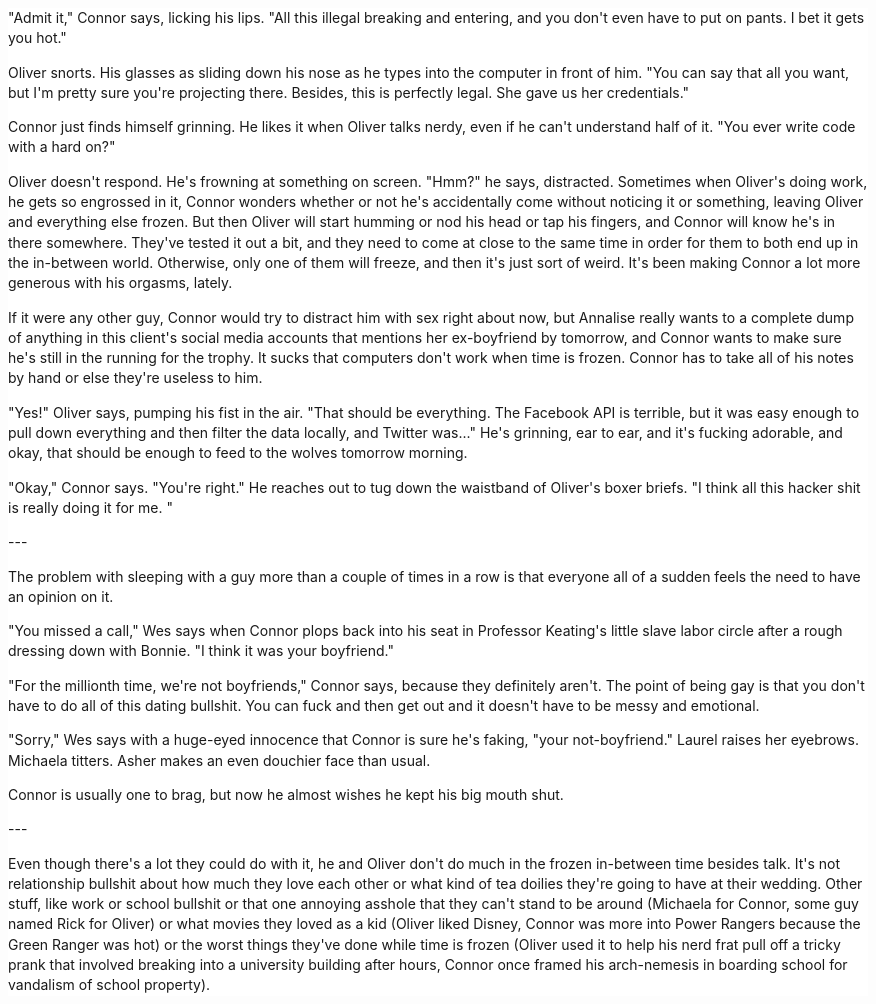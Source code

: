 "Admit it," Connor says, licking his lips. "All this illegal breaking and entering, and you don't even have to put on pants. I bet it gets you hot."

Oliver snorts. His glasses as sliding down his nose as he types into the computer in front of him. "You can say that all you want, but I'm pretty sure you're projecting there. Besides, this is perfectly legal. She gave us her credentials."

Connor just finds himself grinning. He likes it when Oliver talks nerdy, even if he can't understand half of it. "You ever write code with a hard on?"

Oliver doesn't respond. He's frowning at something on screen. "Hmm?" he says, distracted. Sometimes when Oliver's doing work, he gets so engrossed in it, Connor wonders whether or not he's accidentally come without noticing it or something, leaving Oliver and everything else frozen. But then Oliver will start humming or nod his head or tap his fingers, and Connor will know he's in there somewhere. They've tested it out a bit, and they need to come at close to the same time in order for them to both end up in the in\-between world. Otherwise, only one of them will freeze, and then it's just sort of weird. It's been making Connor a lot more generous with his orgasms, lately.

If it were any other guy, Connor would try to distract him with sex right about now, but Annalise really wants to a complete dump of anything in this client's social media accounts that mentions her ex\-boyfriend by tomorrow, and Connor wants to make sure he's still in the running for the trophy. It sucks that computers don't work when time is frozen. Connor has to take all of his notes by hand or else they're useless to him.

"Yes!" Oliver says, pumping his fist in the air. "That should be everything. The Facebook API is terrible, but it was easy enough to pull down everything and then filter the data locally, and Twitter was..." He's grinning, ear to ear, and it's fucking adorable, and okay, that should be enough to feed to the wolves tomorrow morning.

"Okay," Connor says. "You're right." He reaches out to tug down the waistband of Oliver's boxer briefs. "I think all this hacker shit is really doing it for me. "

\-\-\-

The problem with sleeping with a guy more than a couple of times in a row is that everyone all of a sudden feels the need to have an opinion on it.

"You missed a call," Wes says when Connor plops back into his seat in Professor Keating's little slave labor circle after a rough dressing down with Bonnie. "I think it was your boyfriend."

"For the millionth time, we're not boyfriends," Connor says, because they definitely aren't. The point of being gay is that you don't have to do all of this dating bullshit. You can fuck and then get out and it doesn't have to be messy and emotional.

"Sorry," Wes says with a huge\-eyed innocence that Connor is sure he's faking, "your not\-boyfriend." Laurel raises her eyebrows. Michaela titters. Asher makes an even douchier face than usual.

Connor is usually one to brag, but now he almost wishes he kept his big mouth shut.

\-\-\-

Even though there's a lot they could do with it, he and Oliver don't do much in the frozen in\-between time besides talk. It's not relationship bullshit about how much they love each other or what kind of tea doilies they're going to have at their wedding. Other stuff, like work or school bullshit or that one annoying asshole that they can't stand to be around (Michaela for Connor, some guy named Rick for Oliver) or what movies they loved as a kid (Oliver liked Disney, Connor was more into Power Rangers because the Green Ranger was hot) or the worst things they've done while time is frozen (Oliver used it to help his nerd frat pull off a tricky prank that involved breaking into a university building after hours, Connor once framed his arch\-nemesis in boarding school for vandalism of school property).
